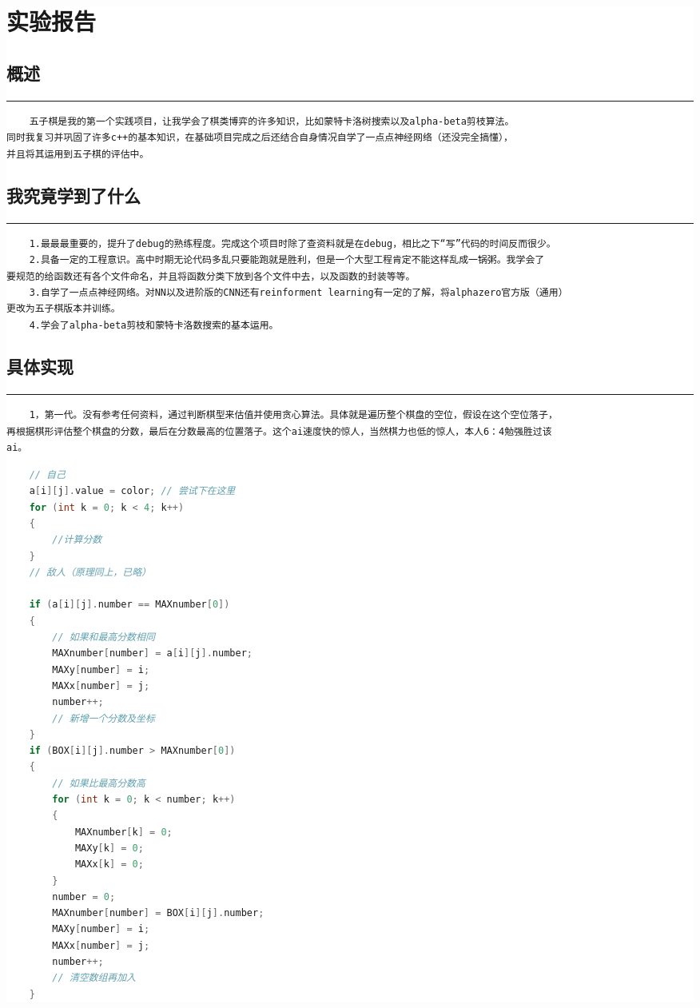 # 实验报告
## 概述

----------------------------------------------
        五子棋是我的第一个实践项目，让我学会了棋类博弈的许多知识，比如蒙特卡洛树搜索以及alpha-beta剪枝算法。
    同时我复习并巩固了许多c++的基本知识，在基础项目完成之后还结合自身情况自学了一点点神经网络（还没完全搞懂），
    并且将其运用到五子棋的评估中。

## 我究竟学到了什么

----------------------------------------------
        1.最最最重要的，提升了debug的熟练程度。完成这个项目时除了查资料就是在debug，相比之下“写”代码的时间反而很少。
        2.具备一定的工程意识。高中时期无论代码多乱只要能跑就是胜利，但是一个大型工程肯定不能这样乱成一锅粥。我学会了
    要规范的给函数还有各个文件命名，并且将函数分类下放到各个文件中去，以及函数的封装等等。
        3.自学了一点点神经网络。对NN以及进阶版的CNN还有reinforment learning有一定的了解，将alphazero官方版（通用）
    更改为五子棋版本并训练。
        4.学会了alpha-beta剪枝和蒙特卡洛数搜索的基本运用。

## 具体实现

----------------------------------------------
        1，第一代。没有参考任何资料，通过判断棋型来估值并使用贪心算法。具体就是遍历整个棋盘的空位，假设在这个空位落子，
    再根据棋形评估整个棋盘的分数，最后在分数最高的位置落子。这个ai速度快的惊人，当然棋力也低的惊人，本人6：4勉强胜过该
    ai。
```c++
    // 自己
	a[i][j].value = color; // 尝试下在这里
    for (int k = 0; k < 4; k++)
    {
        //计算分数
    }
    // 敌人（原理同上，已略）
    
    if (a[i][j].number == MAXnumber[0])
    {
        // 如果和最高分数相同
        MAXnumber[number] = a[i][j].number;
        MAXy[number] = i;
        MAXx[number] = j;
        number++;
        // 新增一个分数及坐标
    }
    if (BOX[i][j].number > MAXnumber[0])
    {
        // 如果比最高分数高
        for (int k = 0; k < number; k++)
        {
            MAXnumber[k] = 0;
            MAXy[k] = 0;
            MAXx[k] = 0;
        }
        number = 0;
        MAXnumber[number] = BOX[i][j].number;
        MAXy[number] = i;
        MAXx[number] = j;
        number++;
        // 清空数组再加入
    }

```